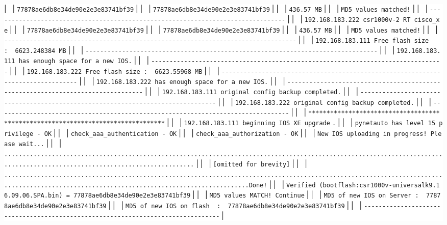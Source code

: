 |   | `77878ae6db8e34de90e2e3e83741bf39` |
|   | `77878ae6db8e34de90e2e3e83741bf39` |
|   | `436.57 MB` |
|   | `MD5 values matched!` |
|   | `--------------------------------------------------------------------------------` |
|   | `192.168.183.222 csr1000v-2 RT cisco_xe` |
|   | `77878ae6db8e34de90e2e3e83741bf39` |
|   | `77878ae6db8e34de90e2e3e83741bf39` |
|   | `436.57 MB` |
|   | `MD5 values matched!` |
|   | `--------------------------------------------------------------------------------` |
|   | `192.168.183.111 Free flash size :  6623.248384 MB` |
|   | `--------------------------------------------------------------------------------` |
|   | `192.168.183.111 has enough space for a new IOS.` |
|   | `--------------------------------------------------------------------------------` |
|   | `192.168.183.222 Free flash size :  6623.55968 MB` |
|   | `--------------------------------------------------------------------------------` |
|   | `192.168.183.222 has enough space for a new IOS.` |
|   | `--------------------------------------------------------------------------------` |
|   | `192.168.183.111 original config backup completed.` |
|   | `--------------------------------------------------------------------------------` |
|   | `192.168.183.222 original config backup completed.` |
|   | `--------------------------------------------------------------------------------` |
|   | `********************************************************************************` |
|   | `192.168.183.111 beginning IOS XE upgrade` `.` |
|   | `pynetauto has level 15 privilege - OK` |
|   | `check_aaa_authentication - OK` |
|   | `check_aaa_authorization - OK` |
|   | `New IOS uploading in progress! Please wait...` |
|   | `............................................................................................................................................................................` |
|   | `[omitted for brevity]` |
|   | `...........................................................................................................................................................................................Done!` |
|   | `Verified (bootflash:csr1000v-universalk9.16.09.06.SPA.bin) = 77878ae6db8e34de90e2e3e83741bf39` |
|   | `MD5 values MATCH! Continue` |
|   | `MD5 of new IOS on Server :  77878ae6db8e34de90e2e3e83741bf39` |
|   | `MD5 of new IOS on flash  :  77878ae6db8e34de90e2e3e83741bf39` |
|   | `--------------------------------------------------------------------------------` |